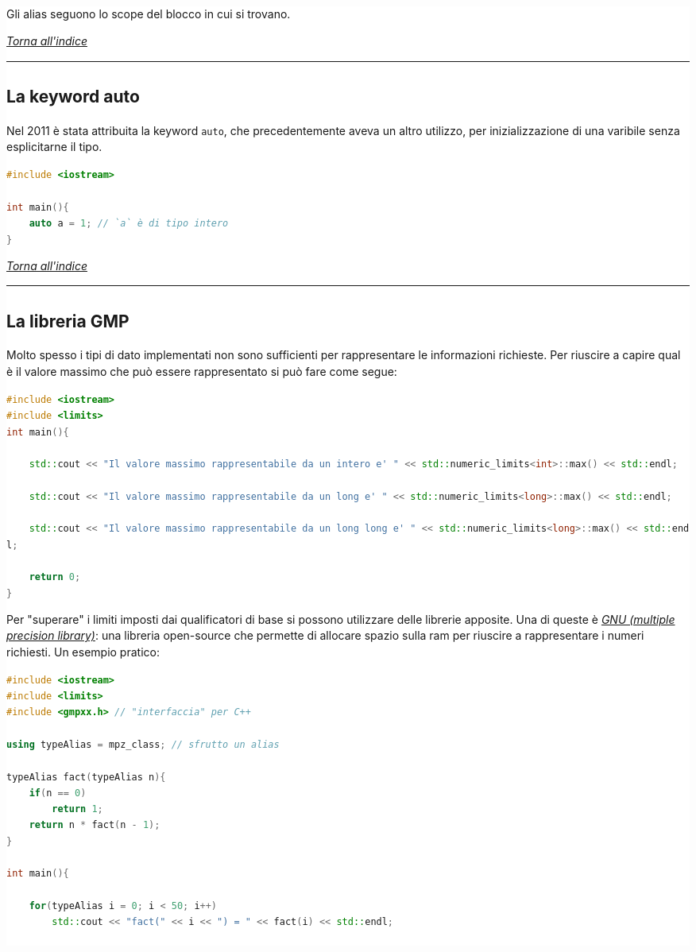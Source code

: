 Gli alias seguono lo scope del blocco in cui si trovano.

_[Torna all'indice](#tipi,%20qualificatori,%20costanti%20letterali)_

---

## La keyword auto
Nel 2011 è stata attribuita la keyword `auto`, che precedentemente aveva un altro utilizzo, per inizializzazione di una varibile senza esplicitarne il tipo. 
```cpp
#include <iostream>

int main(){
	auto a = 1; // `a` è di tipo intero
}
```

_[Torna all'indice](#tipi,%20qualificatori,%20costanti%20letterali)_

---

## La libreria GMP
Molto spesso i tipi di dato implementati non sono sufficienti per rappresentare le informazioni richieste. Per riuscire a capire qual è il valore massimo che può essere rappresentato si può fare come segue:
```cpp
#include <iostream>
#include <limits>
int main(){
	
	std::cout << "Il valore massimo rappresentabile da un intero e' " << std::numeric_limits<int>::max() << std::endl;
	
	std::cout << "Il valore massimo rappresentabile da un long e' " << std::numeric_limits<long>::max() << std::endl;
	
	std::cout << "Il valore massimo rappresentabile da un long long e' " << std::numeric_limits<long>::max() << std::endl;
	
	return 0;
}
```

Per "superare" i limiti imposti dai qualificatori di base si possono utilizzare delle librerie apposite. Una di queste è _[GNU (multiple precision library)](https://gmplib.org/)_: una libreria open-source che permette di allocare spazio sulla ram per riuscire a rappresentare i numeri richiesti.
Un esempio pratico: 
```cpp
#include <iostream>
#include <limits>
#include <gmpxx.h> // "interfaccia" per C++

using typeAlias = mpz_class; // sfrutto un alias

typeAlias fact(typeAlias n){
	if(n == 0)
		return 1;
	return n * fact(n - 1);
}

int main(){
	  
	for(typeAlias i = 0; i < 50; i++)
		std::cout << "fact(" << i << ") = " << fact(i) << std::endl;
	
```